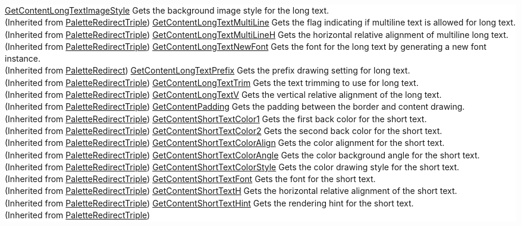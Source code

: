 <td><a href="fd877e5e-1d5b-c06b-1e33-0dfe416cde21.md">GetContentLongTextImageStyle</a></td>
<td>Gets the background image style for the long text.<br />(Inherited from <a href="83f73f5f-51cf-401c-8e75-faf059be8989.md">PaletteRedirectTriple</a>)</td></tr>
<tr>
<td><a href="7900c1e5-b9f8-f0bf-4d68-a63f1ad4357e.md">GetContentLongTextMultiLine</a></td>
<td>Gets the flag indicating if multiline text is allowed for long text.<br />(Inherited from <a href="83f73f5f-51cf-401c-8e75-faf059be8989.md">PaletteRedirectTriple</a>)</td></tr>
<tr>
<td><a href="fa1f7111-5934-4627-fc28-992cb8f735b7.md">GetContentLongTextMultiLineH</a></td>
<td>Gets the horizontal relative alignment of multiline long text.<br />(Inherited from <a href="83f73f5f-51cf-401c-8e75-faf059be8989.md">PaletteRedirectTriple</a>)</td></tr>
<tr>
<td><a href="a5a5d290-34fd-be5f-556b-f83482befb58.md">GetContentLongTextNewFont</a></td>
<td>Gets the font for the long text by generating a new font instance.<br />(Inherited from <a href="eb4bd14d-b283-a570-c104-b4d55603d473.md">PaletteRedirect</a>)</td></tr>
<tr>
<td><a href="31b202c3-d4de-60ea-b8f3-bc38eed150b5.md">GetContentLongTextPrefix</a></td>
<td>Gets the prefix drawing setting for long text.<br />(Inherited from <a href="83f73f5f-51cf-401c-8e75-faf059be8989.md">PaletteRedirectTriple</a>)</td></tr>
<tr>
<td><a href="17b2e174-ffe6-427a-6543-5fa82da42bca.md">GetContentLongTextTrim</a></td>
<td>Gets the text trimming to use for long text.<br />(Inherited from <a href="83f73f5f-51cf-401c-8e75-faf059be8989.md">PaletteRedirectTriple</a>)</td></tr>
<tr>
<td><a href="a3ca69eb-10c5-312f-43fe-3a93c3fa41c9.md">GetContentLongTextV</a></td>
<td>Gets the vertical relative alignment of the long text.<br />(Inherited from <a href="83f73f5f-51cf-401c-8e75-faf059be8989.md">PaletteRedirectTriple</a>)</td></tr>
<tr>
<td><a href="517b5d7a-3a58-9f95-167d-195dce371742.md">GetContentPadding</a></td>
<td>Gets the padding between the border and content drawing.<br />(Inherited from <a href="83f73f5f-51cf-401c-8e75-faf059be8989.md">PaletteRedirectTriple</a>)</td></tr>
<tr>
<td><a href="14f42699-876f-cc51-c742-1880172e94ba.md">GetContentShortTextColor1</a></td>
<td>Gets the first back color for the short text.<br />(Inherited from <a href="83f73f5f-51cf-401c-8e75-faf059be8989.md">PaletteRedirectTriple</a>)</td></tr>
<tr>
<td><a href="17313bef-e6a4-f11b-a985-d658b33ae3f5.md">GetContentShortTextColor2</a></td>
<td>Gets the second back color for the short text.<br />(Inherited from <a href="83f73f5f-51cf-401c-8e75-faf059be8989.md">PaletteRedirectTriple</a>)</td></tr>
<tr>
<td><a href="23565d27-1301-98e1-17ff-b5e5f1b799db.md">GetContentShortTextColorAlign</a></td>
<td>Gets the color alignment for the short text.<br />(Inherited from <a href="83f73f5f-51cf-401c-8e75-faf059be8989.md">PaletteRedirectTriple</a>)</td></tr>
<tr>
<td><a href="8cccaf7f-9265-e0a1-2cf6-f48a9dbfb556.md">GetContentShortTextColorAngle</a></td>
<td>Gets the color background angle for the short text.<br />(Inherited from <a href="83f73f5f-51cf-401c-8e75-faf059be8989.md">PaletteRedirectTriple</a>)</td></tr>
<tr>
<td><a href="80cf9db2-9368-194b-571e-211b40917628.md">GetContentShortTextColorStyle</a></td>
<td>Gets the color drawing style for the short text.<br />(Inherited from <a href="83f73f5f-51cf-401c-8e75-faf059be8989.md">PaletteRedirectTriple</a>)</td></tr>
<tr>
<td><a href="da60c69a-49f9-b774-aad4-b7e85974d1c6.md">GetContentShortTextFont</a></td>
<td>Gets the font for the short text.<br />(Inherited from <a href="83f73f5f-51cf-401c-8e75-faf059be8989.md">PaletteRedirectTriple</a>)</td></tr>
<tr>
<td><a href="43b62634-0124-fab0-8e78-185180dd14e3.md">GetContentShortTextH</a></td>
<td>Gets the horizontal relative alignment of the short text.<br />(Inherited from <a href="83f73f5f-51cf-401c-8e75-faf059be8989.md">PaletteRedirectTriple</a>)</td></tr>
<tr>
<td><a href="ad1e2f3a-7a46-29c2-c698-dd9b67203873.md">GetContentShortTextHint</a></td>
<td>Gets the rendering hint for the short text.<br />(Inherited from <a href="83f73f5f-51cf-401c-8e75-faf059be8989.md">PaletteRedirectTriple</a>)</td></tr>
<tr>